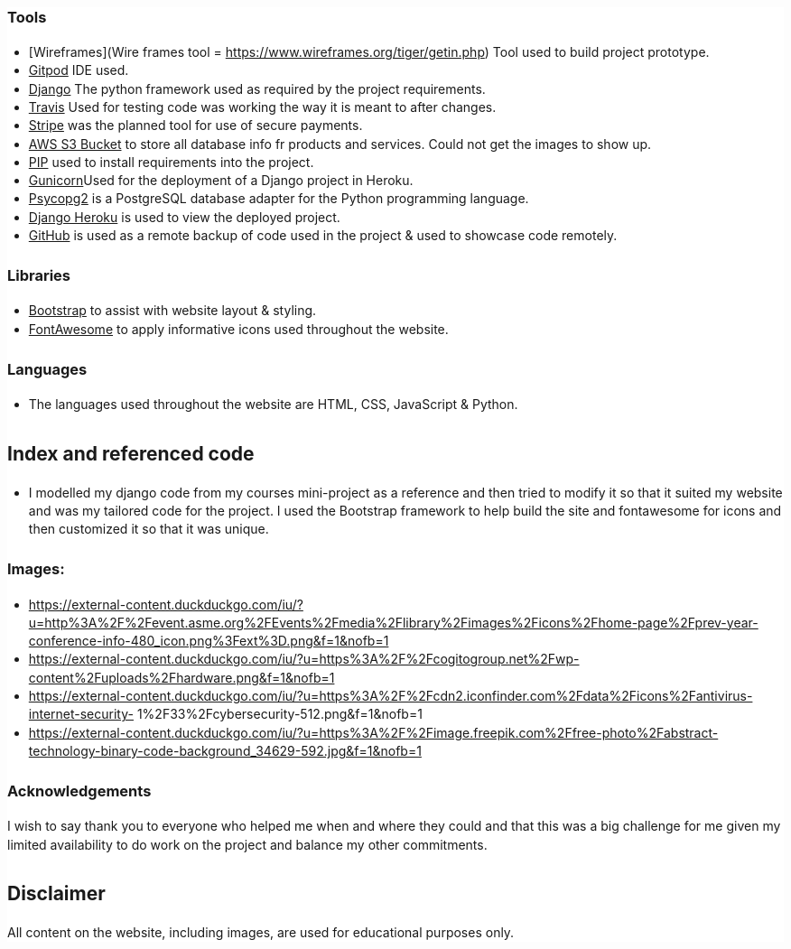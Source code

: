 ### Tools
- [Wireframes](Wire frames tool = https://www.wireframes.org/tiger/getin.php) Tool used to build project prototype.
- [Gitpod](https://gitpod.io) IDE used. 
- [Django](https://www.djangoproject.com/) The python framework used as required by the project requirements.
- [Travis](https://travis-ci.org/) Used for testing code was working the way it is meant to after changes.
- [Stripe](https://stripe.com) was the planned tool for use of secure payments.
- [AWS S3 Bucket](https://aws.amazon.com/) to store all database info fr products and services. Could not get the images to show up.
- [PIP](https://pip.pypa.io/en/stable/installing/) used to install requirements into the project.
- [Gunicorn](https://pypi.org/project/gunicorn/)Used for the deployment of a Django project in Heroku.
- [Psycopg2](https://pypi.org/project/psycopg2/) is a PostgreSQL database adapter for the Python programming language.
- [Django Heroku](https://pypi.org/project/django-heroku/) is used to view the deployed project.
- [GitHub](https://github.com/) is used as a remote backup of code used in the project & used to showcase code remotely.


### Libraries

- [Bootstrap](https://www.bootstrapcdn.com/) to assist with website layout & styling.
- [FontAwesome](https://www.bootstrapcdn.com/fontawesome/) to apply informative icons used throughout the website.


### Languages
- The languages used throughout the website are HTML, CSS, JavaScript & Python.

## Index and referenced code
- I modelled my django code from my courses mini-project as a reference and then tried to modify it so that it suited my website and was my 
tailored code for the project. I used the Bootstrap framework to help build the site and fontawesome for icons and then customized it 
so that it was unique.

### Images:
- https://external-content.duckduckgo.com/iu/?u=http%3A%2F%2Fevent.asme.org%2FEvents%2Fmedia%2Flibrary%2Fimages%2Ficons%2Fhome-page%2Fprev-year-conference-info-480_icon.png%3Fext%3D.png&f=1&nofb=1
- https://external-content.duckduckgo.com/iu/?u=https%3A%2F%2Fcogitogroup.net%2Fwp-content%2Fuploads%2Fhardware.png&f=1&nofb=1
- https://external-content.duckduckgo.com/iu/?u=https%3A%2F%2Fcdn2.iconfinder.com%2Fdata%2Ficons%2Fantivirus-internet-security-  1%2F33%2Fcybersecurity-512.png&f=1&nofb=1
- https://external-content.duckduckgo.com/iu/?u=https%3A%2F%2Fimage.freepik.com%2Ffree-photo%2Fabstract-technology-binary-code-background_34629-592.jpg&f=1&nofb=1


### Acknowledgements
I wish to say thank you to everyone who helped me when and where they could and that this was a big challenge for me given my limited availability to do work on the project and balance my other commitments.

## Disclaimer

All content on the website, including images, are used for educational purposes only.
